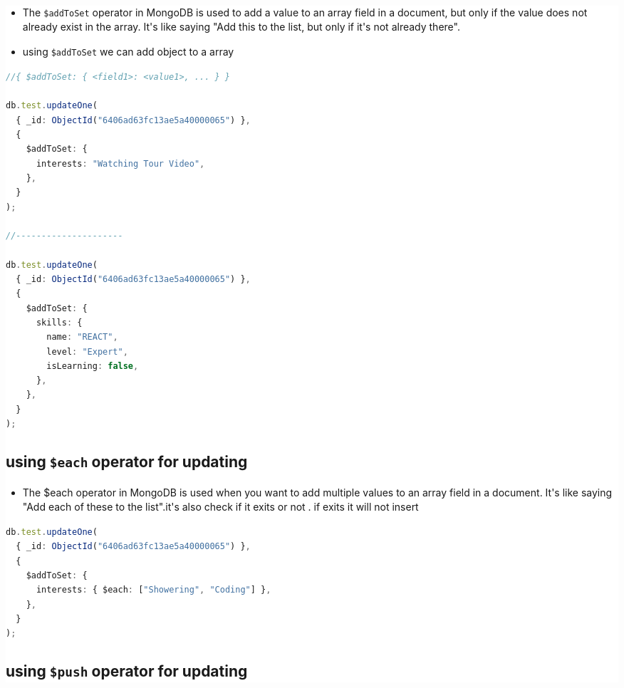 - The `$addToSet` operator in MongoDB is used to add a value to an array field in a document, but only if the value does not already exist in the array. It's like saying "Add this to the list, but only if it's not already there".

- using `$addToSet` we can add object to a array

```ts
//{ $addToSet: { <field1>: <value1>, ... } }

db.test.updateOne(
  { _id: ObjectId("6406ad63fc13ae5a40000065") },
  {
    $addToSet: {
      interests: "Watching Tour Video",
    },
  }
);

//---------------------

db.test.updateOne(
  { _id: ObjectId("6406ad63fc13ae5a40000065") },
  {
    $addToSet: {
      skills: {
        name: "REACT",
        level: "Expert",
        isLearning: false,
      },
    },
  }
);
```

## using `$each` operator for updating

- The $each operator in MongoDB is used when you want to add multiple values to an array field in a document. It's like saying "Add each of these to the list".it's also check if it exits or not . if exits it will not insert

```ts
db.test.updateOne(
  { _id: ObjectId("6406ad63fc13ae5a40000065") },
  {
    $addToSet: {
      interests: { $each: ["Showering", "Coding"] },
    },
  }
);
```

## using `$push` operator for updating

